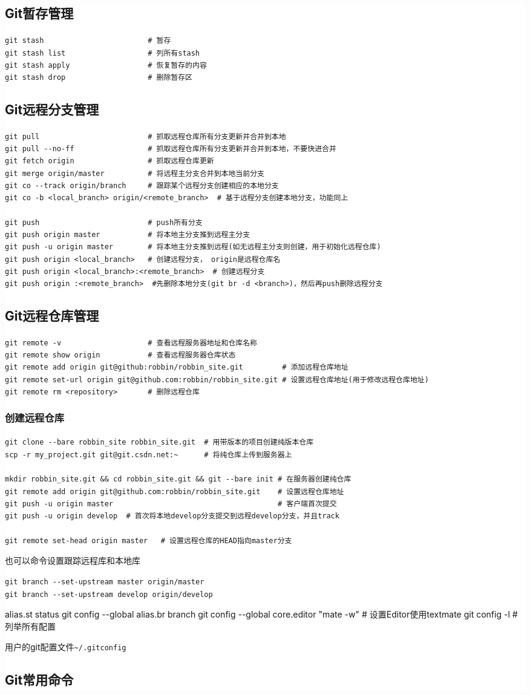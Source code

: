 ## Git暂存管理
    git stash                        # 暂存
    git stash list                   # 列所有stash
    git stash apply                  # 恢复暂存的内容
    git stash drop                   # 删除暂存区
    
## Git远程分支管理
    git pull                         # 抓取远程仓库所有分支更新并合并到本地
    git pull --no-ff                 # 抓取远程仓库所有分支更新并合并到本地，不要快进合并
    git fetch origin                 # 抓取远程仓库更新
    git merge origin/master          # 将远程主分支合并到本地当前分支
    git co --track origin/branch     # 跟踪某个远程分支创建相应的本地分支
    git co -b <local_branch> origin/<remote_branch>  # 基于远程分支创建本地分支，功能同上

    git push                         # push所有分支
    git push origin master           # 将本地主分支推到远程主分支
    git push -u origin master        # 将本地主分支推到远程(如无远程主分支则创建，用于初始化远程仓库)
    git push origin <local_branch>   # 创建远程分支， origin是远程仓库名
    git push origin <local_branch>:<remote_branch>  # 创建远程分支
    git push origin :<remote_branch>  #先删除本地分支(git br -d <branch>)，然后再push删除远程分支

## Git远程仓库管理

    git remote -v                    # 查看远程服务器地址和仓库名称
    git remote show origin           # 查看远程服务器仓库状态
    git remote add origin git@github:robbin/robbin_site.git         # 添加远程仓库地址
    git remote set-url origin git@github.com:robbin/robbin_site.git # 设置远程仓库地址(用于修改远程仓库地址)
    git remote rm <repository>       # 删除远程仓库

### 创建远程仓库
    git clone --bare robbin_site robbin_site.git  # 用带版本的项目创建纯版本仓库
    scp -r my_project.git git@git.csdn.net:~      # 将纯仓库上传到服务器上

    mkdir robbin_site.git && cd robbin_site.git && git --bare init # 在服务器创建纯仓库
    git remote add origin git@github.com:robbin/robbin_site.git    # 设置远程仓库地址
    git push -u origin master                                      # 客户端首次提交
    git push -u origin develop  # 首次将本地develop分支提交到远程develop分支，并且track

    git remote set-head origin master   # 设置远程仓库的HEAD指向master分支

也可以命令设置跟踪远程库和本地库

    git branch --set-upstream master origin/master
    git branch --set-upstream develop origin/develop
 alias.st status
    git config --global alias.br branch
    git config --global core.editor "mate -w"    # 设置Editor使用textmate
    git config -l  # 列举所有配置

用户的git配置文件`~/.gitconfig`  

## Git常用命令
